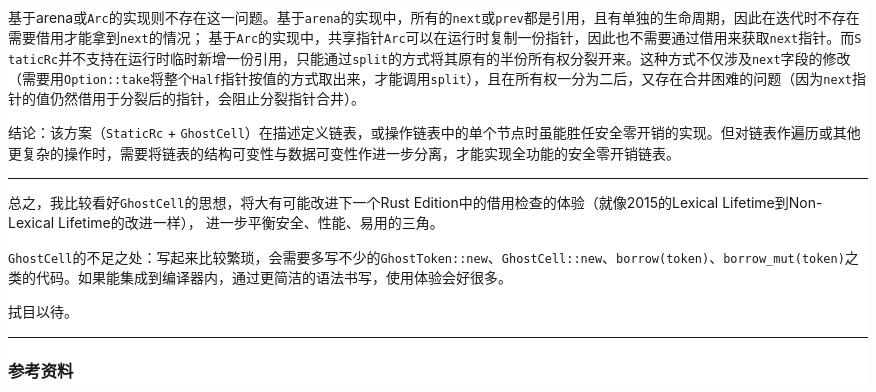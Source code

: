 基于arena或`Arc`的实现则不存在这一问题。基于`arena`的实现中，所有的`next`或`prev`都是引用，且有单独的生命周期，因此在迭代时不存在需要借用才能拿到`next`的情况； 基于`Arc`的实现中，共享指针`Arc`可以在运行时复制一份指针，因此也不需要通过借用来获取`next`指针。而`StaticRc`并不支持在运行时临时新增一份引用，只能通过`split`的方式将其原有的半份所有权分裂开来。这种方式不仅涉及`next`字段的修改（需要用`Option::take`将整个`Half`指针按值的方式取出来，才能调用`split`），且在所有权一分为二后，又存在合井困难的问题（因为`next`指针的值仍然借用于分裂后的指针，会阻止分裂指针合井）。

结论：该方案（`StaticRc` + `GhostCell`）在描述定义链表，或操作链表中的单个节点时虽能胜任安全零开销的实现。但对链表作遍历或其他更复杂的操作时，需要将链表的结构可变性与数据可变性作进一步分离，才能实现全功能的安全零开销链表。

---
总之，我比较看好`GhostCell`的思想，将大有可能改进下一个Rust Edition中的借用检查的体验（就像2015的Lexical Lifetime到Non-Lexical Lifetime的改进一样）， 进一步平衡安全、性能、易用的三角。

`GhostCell`的不足之处：写起来比较繁琐，会需要多写不少的`GhostToken::new`、`GhostCell::new`、`borrow(token)`、`borrow_mut(token)`之类的代码。如果能集成到编译器内，通过更简洁的语法书写，使用体验会好很多。

拭目以待。

---
### 参考资料

[^1]: <http://plv.mpi-sws.org/rustbelt/ghostcell/paper.pdf>

[^2]: <https://docs.rs/ghost-cell/0.2.2/ghost_cell/>

[^3]: <https://docs.rs/static-rc/0.4.1/static_rc/>

[^4]: <https://gitlab.mpi-sws.org/FP/ghostcell/-/blob/master/ghostcell/examples/dlist_arc.rs>